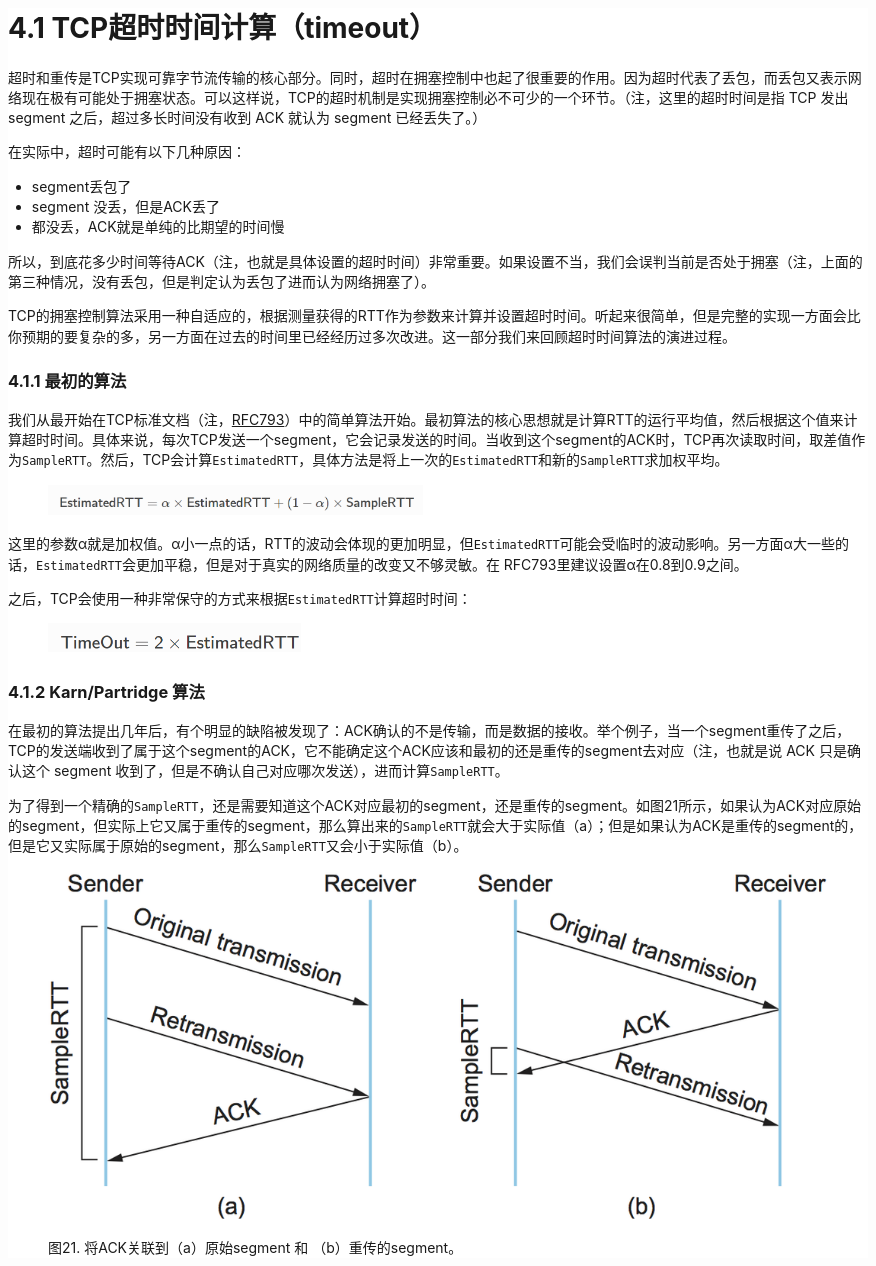 # 4.1 TCP超时时间计算（timeout）

超时和重传是TCP实现可靠字节流传输的核心部分。同时，超时在拥塞控制中也起了很重要的作用。因为超时代表了丢包，而丢包又表示网络现在极有可能处于拥塞状态。可以这样说，TCP的超时机制是实现拥塞控制必不可少的一个环节。（注，这里的超时时间是指 TCP 发出 segment 之后，超过多长时间没有收到 ACK 就认为 segment 已经丢失了。）

在实际中，超时可能有以下几种原因：

* segment丢包了
* segment 没丢，但是ACK丢了
* 都没丢，ACK就是单纯的比期望的时间慢

所以，到底花多少时间等待ACK（注，也就是具体设置的超时时间）非常重要。如果设置不当，我们会误判当前是否处于拥塞（注，上面的第三种情况，没有丢包，但是判定认为丢包了进而认为网络拥塞了）。

TCP的拥塞控制算法采用一种自适应的，根据测量获得的RTT作为参数来计算并设置超时时间。听起来很简单，但是完整的实现一方面会比你预期的要复杂的多，另一方面在过去的时间里已经经历过多次改进。这一部分我们来回顾超时时间算法的演进过程。

### 4.1.1 最初的算法

我们从最开始在TCP标准文档（注，[RFC793](https://www.ietf.org/rfc/rfc793.txt)）中的简单算法开始。最初算法的核心思想就是计算RTT的运行平均值，然后根据这个值来计算超时时间。具体来说，每次TCP发送一个segment，它会记录发送的时间。当收到这个segment的ACK时，TCP再次读取时间，取差值作为`SampleRTT`。然后，TCP会计算`EstimatedRTT`，具体方法是将上一次的`EstimatedRTT`和新的`SampleRTT`求加权平均。

<figure><img src="../.gitbook/assets/image (2) (1) (1).png" alt="" width="375"><figcaption></figcaption></figure>

这里的参数α就是加权值。α小一点的话，RTT的波动会体现的更加明显，但`EstimatedRTT`可能会受临时的波动影响。另一方面α大一些的话，`EstimatedRTT`会更加平稳，但是对于真实的网络质量的改变又不够灵敏。在 RFC793里建议设置α在0.8到0.9之间。

之后，TCP会使用一种非常保守的方式来根据`EstimatedRTT`计算超时时间：

<figure><img src="../.gitbook/assets/image (1) (1) (1) (1).png" alt="" width="253"><figcaption></figcaption></figure>

### 4.1.2 Karn/Partridge 算法

在最初的算法提出几年后，有个明显的缺陷被发现了：ACK确认的不是传输，而是数据的接收。举个例子，当一个segment重传了之后，TCP的发送端收到了属于这个segment的ACK，它不能确定这个ACK应该和最初的还是重传的segment去对应（注，也就是说 ACK 只是确认这个 segment 收到了，但是不确认自己对应哪次发送），进而计算`SampleRTT`。

为了得到一个精确的`SampleRTT`，还是需要知道这个ACK对应最初的segment，还是重传的segment。如图21所示，如果认为ACK对应原始的segment，但实际上它又属于重传的segment，那么算出来的`SampleRTT`就会大于实际值（a）；但是如果认为ACK是重传的segment的，但是它又实际属于原始的segment，那么`SampleRTT`又会小于实际值（b）。

<figure><img src="../.gitbook/assets/image (2) (1) (1) (1).png" alt=""><figcaption><p>图21. 将ACK关联到（a）原始segment 和 （b）重传的segment。</p></figcaption></figure>